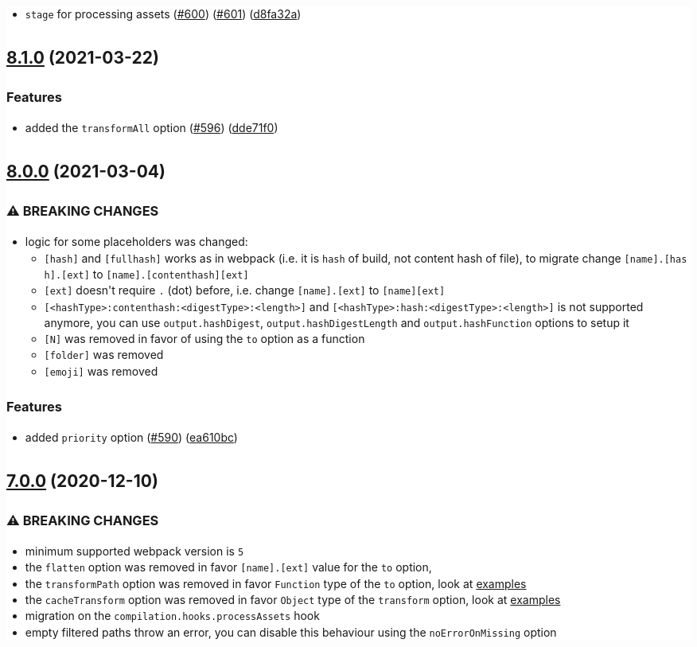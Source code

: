 * `stage` for processing assets  ([#600](https://github.com/webpack-contrib/copy-webpack-plugin/issues/600)) ([#601](https://github.com/webpack-contrib/copy-webpack-plugin/issues/601)) ([d8fa32a](https://github.com/webpack-contrib/copy-webpack-plugin/commit/d8fa32ac1a9e3d42c6257ac7aab6c43cc1bed791))

## [8.1.0](https://github.com/webpack-contrib/copy-webpack-plugin/compare/v8.0.0...v8.1.0) (2021-03-22)


### Features

* added the `transformAll` option ([#596](https://github.com/webpack-contrib/copy-webpack-plugin/issues/596)) ([dde71f0](https://github.com/webpack-contrib/copy-webpack-plugin/commit/dde71f01417b9291c7029a3876e043d76beb9e8d))

## [8.0.0](https://github.com/webpack-contrib/copy-webpack-plugin/compare/v7.0.0...v8.0.0) (2021-03-04)


### ⚠ BREAKING CHANGES

* logic for some placeholders was changed:
    - `[hash]` and `[fullhash]` works as in webpack (i.e. it is `hash` of build, not content hash of file), to migrate change `[name].[hash].[ext]` to `[name].[contenthash][ext]`
    - `[ext]` doesn't require `.` (dot) before, i.e. change `[name].[ext]` to `[name][ext]`
    - `[<hashType>:contenthash:<digestType>:<length>]` and `[<hashType>:hash:<digestType>:<length>]` is not supported anymore, you can use `output.hashDigest`, `output.hashDigestLength` and `output.hashFunction` options to setup it
    - `[N]` was removed in favor of using the `to` option as a function
    - `[folder]` was removed
    - `[emoji]` was removed

### Features

* added `priority` option ([#590](https://github.com/webpack-contrib/copy-webpack-plugin/issues/590)) ([ea610bc](https://github.com/webpack-contrib/copy-webpack-plugin/commit/ea610bc1a0fa7097f291b0928fb28eb96b0f03af))

## [7.0.0](https://github.com/webpack-contrib/copy-webpack-plugin/compare/v6.4.0...v7.0.0) (2020-12-10)


### ⚠ BREAKING CHANGES

* minimum supported webpack version is `5`
* the `flatten` option was removed in favor `[name].[ext]` value for the `to` option, 
* the `transformPath` option was removed in favor `Function` type of the `to` option, look at [examples](https://github.com/webpack-contrib/copy-webpack-plugin#function)
* the `cacheTransform` option was removed in favor `Object` type of the `transform` option, look at [examples](https://github.com/webpack-contrib/copy-webpack-plugin#transform)
* migration on the `compilation.hooks.processAssets` hook
* empty filtered paths throw an error, you can disable this behaviour using the `noErrorOnMissing` option
